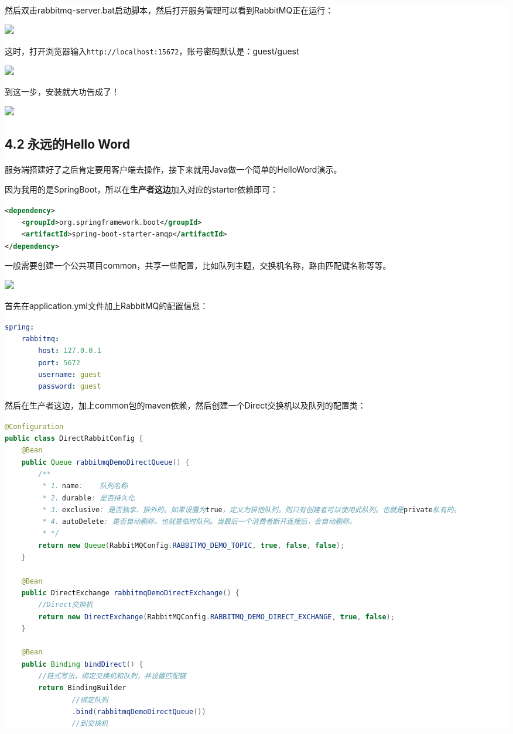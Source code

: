 然后双击rabbitmq-server.bat启动脚本，然后打开服务管理可以看到RabbitMQ正在运行：

![](https://user-gold-cdn.xitu.io/2020/7/21/17371ca5f47fce8b?w=1176&h=332&f=png&s=95743)

这时，打开浏览器输入`http://localhost:15672`，账号密码默认是：guest/guest

![](https://user-gold-cdn.xitu.io/2020/7/21/17371cb642afc306?w=379&h=170&f=png&s=8715)

到这一步，安装就大功告成了！

![](https://user-gold-cdn.xitu.io/2020/7/21/17371cc62006368a?w=1296&h=506&f=png&s=65917)

## 4.2 永远的Hello Word

服务端搭建好了之后肯定要用客户端去操作，接下来就用Java做一个简单的HelloWord演示。

因为我用的是SpringBoot，所以在**生产者这边**加入对应的starter依赖即可：
```xml
<dependency>
    <groupId>org.springframework.boot</groupId>
    <artifactId>spring-boot-starter-amqp</artifactId>
</dependency>
```

一般需要创建一个公共项目common，共享一些配置，比如队列主题，交换机名称，路由匹配键名称等等。

![](https://user-gold-cdn.xitu.io/2020/7/22/17376a8962ac345e?w=1187&h=422&f=png&s=87972)

首先在application.yml文件加上RabbitMQ的配置信息：
```yml
spring:
    rabbitmq:
        host: 127.0.0.1
        port: 5672
        username: guest
        password: guest
```

然后在生产者这边，加上common包的maven依赖，然后创建一个Direct交换机以及队列的配置类：
```java
@Configuration
public class DirectRabbitConfig {
    @Bean
    public Queue rabbitmqDemoDirectQueue() {
        /**
         * 1、name:    队列名称
         * 2、durable: 是否持久化
         * 3、exclusive: 是否独享、排外的。如果设置为true，定义为排他队列。则只有创建者可以使用此队列。也就是private私有的。
         * 4、autoDelete: 是否自动删除。也就是临时队列。当最后一个消费者断开连接后，会自动删除。
         * */
        return new Queue(RabbitMQConfig.RABBITMQ_DEMO_TOPIC, true, false, false);
    }
    
    @Bean
    public DirectExchange rabbitmqDemoDirectExchange() {
        //Direct交换机
        return new DirectExchange(RabbitMQConfig.RABBITMQ_DEMO_DIRECT_EXCHANGE, true, false);
    }

    @Bean
    public Binding bindDirect() {
        //链式写法，绑定交换机和队列，并设置匹配键
        return BindingBuilder
                //绑定队列
                .bind(rabbitmqDemoDirectQueue())
                //到交换机
```